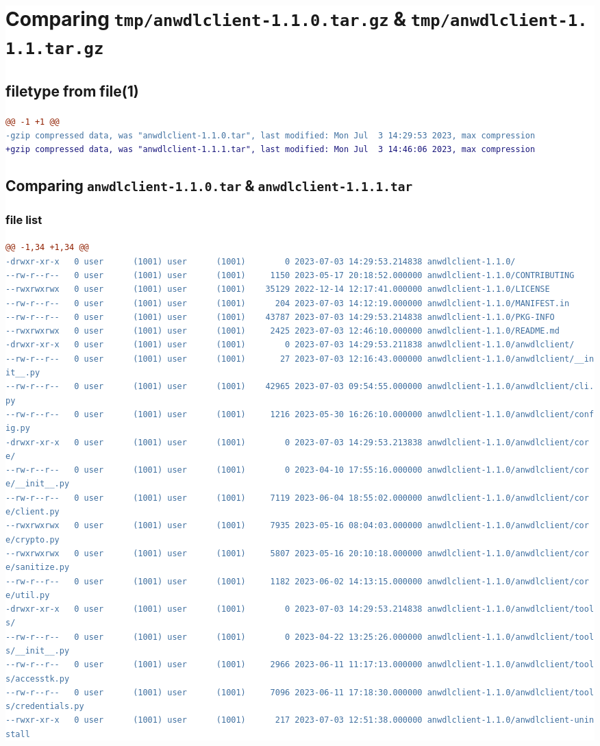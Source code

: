 # Comparing `tmp/anwdlclient-1.1.0.tar.gz` & `tmp/anwdlclient-1.1.1.tar.gz`

## filetype from file(1)

```diff
@@ -1 +1 @@
-gzip compressed data, was "anwdlclient-1.1.0.tar", last modified: Mon Jul  3 14:29:53 2023, max compression
+gzip compressed data, was "anwdlclient-1.1.1.tar", last modified: Mon Jul  3 14:46:06 2023, max compression
```

## Comparing `anwdlclient-1.1.0.tar` & `anwdlclient-1.1.1.tar`

### file list

```diff
@@ -1,34 +1,34 @@
-drwxr-xr-x   0 user      (1001) user      (1001)        0 2023-07-03 14:29:53.214838 anwdlclient-1.1.0/
--rw-r--r--   0 user      (1001) user      (1001)     1150 2023-05-17 20:18:52.000000 anwdlclient-1.1.0/CONTRIBUTING
--rwxrwxrwx   0 user      (1001) user      (1001)    35129 2022-12-14 12:17:41.000000 anwdlclient-1.1.0/LICENSE
--rw-r--r--   0 user      (1001) user      (1001)      204 2023-07-03 14:12:19.000000 anwdlclient-1.1.0/MANIFEST.in
--rw-r--r--   0 user      (1001) user      (1001)    43787 2023-07-03 14:29:53.214838 anwdlclient-1.1.0/PKG-INFO
--rwxrwxrwx   0 user      (1001) user      (1001)     2425 2023-07-03 12:46:10.000000 anwdlclient-1.1.0/README.md
-drwxr-xr-x   0 user      (1001) user      (1001)        0 2023-07-03 14:29:53.211838 anwdlclient-1.1.0/anwdlclient/
--rw-r--r--   0 user      (1001) user      (1001)       27 2023-07-03 12:16:43.000000 anwdlclient-1.1.0/anwdlclient/__init__.py
--rw-r--r--   0 user      (1001) user      (1001)    42965 2023-07-03 09:54:55.000000 anwdlclient-1.1.0/anwdlclient/cli.py
--rw-r--r--   0 user      (1001) user      (1001)     1216 2023-05-30 16:26:10.000000 anwdlclient-1.1.0/anwdlclient/config.py
-drwxr-xr-x   0 user      (1001) user      (1001)        0 2023-07-03 14:29:53.213838 anwdlclient-1.1.0/anwdlclient/core/
--rw-r--r--   0 user      (1001) user      (1001)        0 2023-04-10 17:55:16.000000 anwdlclient-1.1.0/anwdlclient/core/__init__.py
--rw-r--r--   0 user      (1001) user      (1001)     7119 2023-06-04 18:55:02.000000 anwdlclient-1.1.0/anwdlclient/core/client.py
--rwxrwxrwx   0 user      (1001) user      (1001)     7935 2023-05-16 08:04:03.000000 anwdlclient-1.1.0/anwdlclient/core/crypto.py
--rwxrwxrwx   0 user      (1001) user      (1001)     5807 2023-05-16 20:10:18.000000 anwdlclient-1.1.0/anwdlclient/core/sanitize.py
--rw-r--r--   0 user      (1001) user      (1001)     1182 2023-06-02 14:13:15.000000 anwdlclient-1.1.0/anwdlclient/core/util.py
-drwxr-xr-x   0 user      (1001) user      (1001)        0 2023-07-03 14:29:53.214838 anwdlclient-1.1.0/anwdlclient/tools/
--rw-r--r--   0 user      (1001) user      (1001)        0 2023-04-22 13:25:26.000000 anwdlclient-1.1.0/anwdlclient/tools/__init__.py
--rw-r--r--   0 user      (1001) user      (1001)     2966 2023-06-11 11:17:13.000000 anwdlclient-1.1.0/anwdlclient/tools/accesstk.py
--rw-r--r--   0 user      (1001) user      (1001)     7096 2023-06-11 17:18:30.000000 anwdlclient-1.1.0/anwdlclient/tools/credentials.py
--rwxr-xr-x   0 user      (1001) user      (1001)      217 2023-07-03 12:51:38.000000 anwdlclient-1.1.0/anwdlclient-uninstall
```